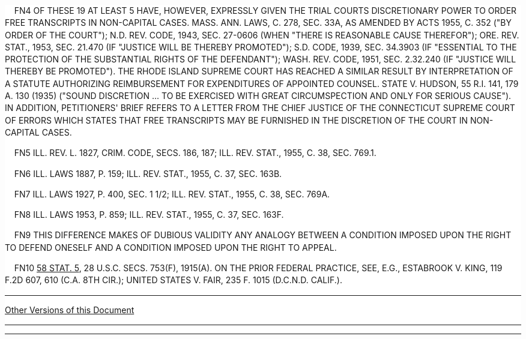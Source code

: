     FN4  OF THESE 19 AT LEAST 5 HAVE, HOWEVER, EXPRESSLY GIVEN THE TRIAL COURTS DISCRETIONARY POWER TO ORDER FREE TRANSCRIPTS IN NON-CAPITAL CASES.  MASS. ANN. LAWS, C. 278, SEC. 33A, AS AMENDED BY ACTS 1955, C. 352 ("BY ORDER OF THE COURT"); N.D. REV. CODE, 1943, SEC.  27-0606 (WHEN "THERE IS REASONABLE CAUSE THEREFOR"); ORE.  REV.  STAT., 1953, SEC. 21.470 (IF "JUSTICE WILL BE THEREBY PROMOTED"); S.D. CODE, 1939, SEC. 34.3903 (IF "ESSENTIAL TO THE PROTECTION OF THE SUBSTANTIAL RIGHTS OF THE DEFENDANT"); WASH. REV. CODE, 1951, SEC. 2.32.240 (IF "JUSTICE WILL THEREBY BE PROMOTED").  THE RHODE ISLAND SUPREME COURT HAS REACHED A SIMILAR RESULT BY INTERPRETATION OF A STATUTE AUTHORIZING REIMBURSEMENT FOR EXPENDITURES OF APPOINTED COUNSEL.  STATE V. HUDSON, 55 R.I. 141, 179 A. 130 (1935) ("SOUND DISCRETION  ...  TO BE EXERCISED WITH GREAT CIRCUMSPECTION AND ONLY FOR SERIOUS CAUSE").  IN ADDITION, PETITIONERS' BRIEF REFERS TO A LETTER FROM THE CHIEF JUSTICE OF THE CONNECTICUT SUPREME COURT OF ERRORS WHICH STATES THAT FREE TRANSCRIPTS MAY BE FURNISHED IN THE DISCRETION OF THE COURT IN NON-CAPITAL CASES.

    FN5  ILL. REV. L. 1827, CRIM. CODE, SECS. 186, 187; ILL. REV. STAT., 1955, C. 38, SEC. 769.1.

    FN6  ILL. LAWS 1887, P. 159; ILL. REV. STAT., 1955, C. 37, SEC. 163B.

    FN7  ILL. LAWS 1927, P. 400, SEC. 1 1/2; ILL. REV. STAT., 1955, C. 38, SEC. 769A.

    FN8  ILL. LAWS 1953, P. 859; ILL. REV. STAT., 1955, C. 37, SEC. 163F.

    FN9 THIS DIFFERENCE MAKES OF DUBIOUS VALIDITY ANY ANALOGY BETWEEN A CONDITION IMPOSED UPON THE RIGHT TO DEFEND ONESELF AND A CONDITION IMPOSED UPON THE RIGHT TO APPEAL.

    FN10  [58 STAT. 5][/us/stat/58/5], 28 U.S.C. SECS. 753(F), 1915(A).  ON THE PRIOR FEDERAL PRACTICE, SEE, E.G., ESTABROOK V. KING, 119 F.2D 607, 610 (C.A. 8TH CIR.); UNITED STATES V. FAIR, 235 F. 1015 (D.C.N.D. CALIF.).

----------

[Other Versions of this Document](https://publicdocs.github.io/go/links?ns=uslm-x&ref=%2Fus%2Fcourts%2Fscotus%2FusReporter%2F351%2F12)

----------
----------

[/us/courts/scotus/usReporter/351/12]: https://publicdocs.github.io/go/links?ns=uslm-x&ref=%2Fus%2Fcourts%2Fscotus%2FusReporter%2F351%2F12
[/us/courts/scotus/usReporter/349/937]: https://publicdocs.github.io/go/links?ns=uslm-x&ref=%2Fus%2Fcourts%2Fscotus%2FusReporter%2F349%2F937
[/us/courts/scotus/usReporter/309/227]: https://publicdocs.github.io/go/links?ns=uslm-x&ref=%2Fus%2Fcourts%2Fscotus%2FusReporter%2F309%2F227
[/us/courts/scotus/usReporter/118/356]: https://publicdocs.github.io/go/links?ns=uslm-x&ref=%2Fus%2Fcourts%2Fscotus%2FusReporter%2F118%2F356
[/us/courts/scotus/usReporter/153/684]: https://publicdocs.github.io/go/links?ns=uslm-x&ref=%2Fus%2Fcourts%2Fscotus%2FusReporter%2F153%2F684
[/us/courts/scotus/usReporter/333/196]: https://publicdocs.github.io/go/links?ns=uslm-x&ref=%2Fus%2Fcourts%2Fscotus%2FusReporter%2F333%2F196
[/us/courts/scotus/usReporter/340/206]: https://publicdocs.github.io/go/links?ns=uslm-x&ref=%2Fus%2Fcourts%2Fscotus%2FusReporter%2F340%2F206
[/us/courts/scotus/usReporter/316/255]: https://publicdocs.github.io/go/links?ns=uslm-x&ref=%2Fus%2Fcourts%2Fscotus%2FusReporter%2F316%2F255
[/us/courts/scotus/usReporter/237/309]: https://publicdocs.github.io/go/links?ns=uslm-x&ref=%2Fus%2Fcourts%2Fscotus%2FusReporter%2F237%2F309
[/us/courts/scotus/usReporter/342/104]: https://publicdocs.github.io/go/links?ns=uslm-x&ref=%2Fus%2Fcourts%2Fscotus%2FusReporter%2F342%2F104
[/us/courts/scotus/usReporter/238/347]: https://publicdocs.github.io/go/links?ns=uslm-x&ref=%2Fus%2Fcourts%2Fscotus%2FusReporter%2F238%2F347
[/us/courts/scotus/usReporter/307/268]: https://publicdocs.github.io/go/links?ns=uslm-x&ref=%2Fus%2Fcourts%2Fscotus%2FusReporter%2F307%2F268
[/us/courts/scotus/usReporter/167/409]: https://publicdocs.github.io/go/links?ns=uslm-x&ref=%2Fus%2Fcourts%2Fscotus%2FusReporter%2F167%2F409
[/us/courts/scotus/usReporter/317/192]: https://publicdocs.github.io/go/links?ns=uslm-x&ref=%2Fus%2Fcourts%2Fscotus%2FusReporter%2F317%2F192
[/us/courts/scotus/usReporter/310/141]: https://publicdocs.github.io/go/links?ns=uslm-x&ref=%2Fus%2Fcourts%2Fscotus%2FusReporter%2F310%2F141
[/us/courts/scotus/usReporter/153/684]: https://publicdocs.github.io/go/links?ns=uslm-x&ref=%2Fus%2Fcourts%2Fscotus%2FusReporter%2F153%2F684
[/us/courts/scotus/usReporter/261/102]: https://publicdocs.github.io/go/links?ns=uslm-x&ref=%2Fus%2Fcourts%2Fscotus%2FusReporter%2F261%2F102
[/us/courts/scotus/usReporter/287/358]: https://publicdocs.github.io/go/links?ns=uslm-x&ref=%2Fus%2Fcourts%2Fscotus%2FusReporter%2F287%2F358
[/us/courts/scotus/usReporter/153/684]: https://publicdocs.github.io/go/links?ns=uslm-x&ref=%2Fus%2Fcourts%2Fscotus%2FusReporter%2F153%2F684
[/us/courts/scotus/usReporter/331/549]: https://publicdocs.github.io/go/links?ns=uslm-x&ref=%2Fus%2Fcourts%2Fscotus%2FusReporter%2F331%2F549
[/us/courts/scotus/usReporter/340/206]: https://publicdocs.github.io/go/links?ns=uslm-x&ref=%2Fus%2Fcourts%2Fscotus%2FusReporter%2F340%2F206
[/us/courts/scotus/usReporter/316/255]: https://publicdocs.github.io/go/links?ns=uslm-x&ref=%2Fus%2Fcourts%2Fscotus%2FusReporter%2F316%2F255
[/us/courts/scotus/usReporter/316/455]: https://publicdocs.github.io/go/links?ns=uslm-x&ref=%2Fus%2Fcourts%2Fscotus%2FusReporter%2F316%2F455
[/us/courts/scotus/usReporter/302/319]: https://publicdocs.github.io/go/links?ns=uslm-x&ref=%2Fus%2Fcourts%2Fscotus%2FusReporter%2F302%2F319
[/us/stat/58/5]: https://publicdocs.github.io/go/links?ns=uslm&ref=%2Fus%2Fstat%2F58%2F5


